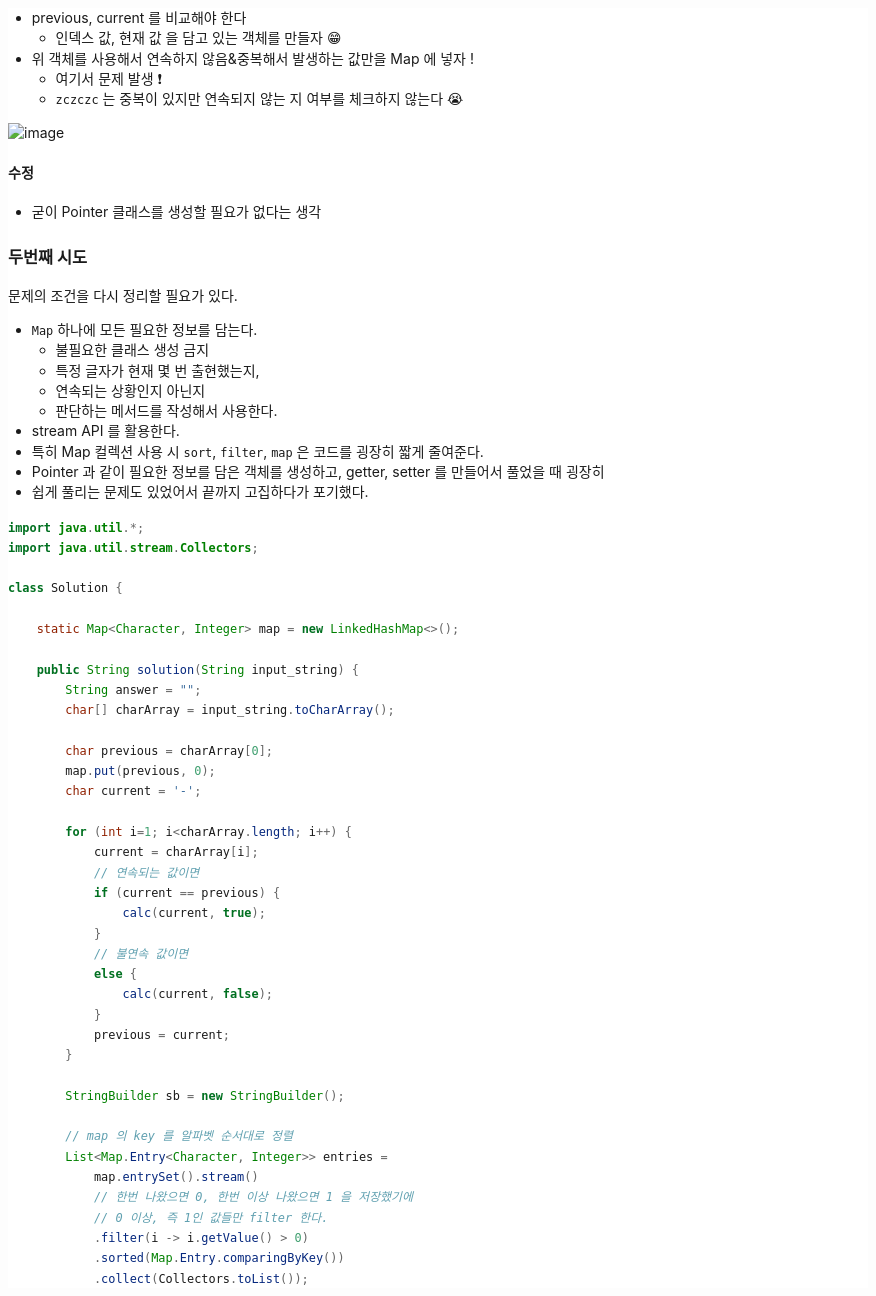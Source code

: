 - previous, current 를 비교해야 한다
  - 인덱스 값, 현재 값 을 담고 있는 객체를 만들자 😁
- 위 객체를 사용해서 연속하지 않음&중복해서 발생하는 값만을 Map 에 넣자 !
  - 여기서 문제 발생 ❗
  - `zczczc` 는 중복이 있지만 연속되지 않는 지 여부를 체크하지 않는다 😭

<img width="503" alt="image" src="https://user-images.githubusercontent.com/30681841/284249747-9e0ba947-71e1-409b-a42c-7274ac156803.png">

#### 수정

- 굳이 Pointer 클래스를 생성할 필요가 없다는 생각

### 두번째 시도

문제의 조건을 다시 정리할 필요가 있다.

- `Map` 하나에 모든 필요한 정보를 담는다.
  - 불필요한 클래스 생성 금지
  - 특정 글자가 현재 몇 번 출현했는지,
  - 연속되는 상황인지 아닌지
  - 판단하는 메서드를 작성해서 사용한다.
- stream API 를 활용한다.
- 특히 Map 컬렉션 사용 시 `sort`, `filter`, `map` 은 코드를 굉장히 짧게 줄여준다.
- Pointer 과 같이 필요한 정보를 담은 객체를 생성하고, getter, setter 를 만들어서 풀었을 때 굉장히
- 쉽게 풀리는 문제도 있었어서 끝까지 고집하다가 포기했다.

```java
import java.util.*;
import java.util.stream.Collectors;

class Solution {

    static Map<Character, Integer> map = new LinkedHashMap<>();

    public String solution(String input_string) {
        String answer = "";
        char[] charArray = input_string.toCharArray();

        char previous = charArray[0];
        map.put(previous, 0);
        char current = '-';

        for (int i=1; i<charArray.length; i++) {
            current = charArray[i];
            // 연속되는 값이면
            if (current == previous) {
                calc(current, true);
            }
            // 불연속 값이면
            else {
                calc(current, false);
            }
            previous = current;
        }

        StringBuilder sb = new StringBuilder();

        // map 의 key 를 알파벳 순서대로 정렬
        List<Map.Entry<Character, Integer>> entries =
            map.entrySet().stream()
            // 한번 나왔으면 0, 한번 이상 나왔으면 1 을 저장했기에
            // 0 이상, 즉 1인 값들만 filter 한다.
            .filter(i -> i.getValue() > 0)
            .sorted(Map.Entry.comparingByKey())
            .collect(Collectors.toList());
```
